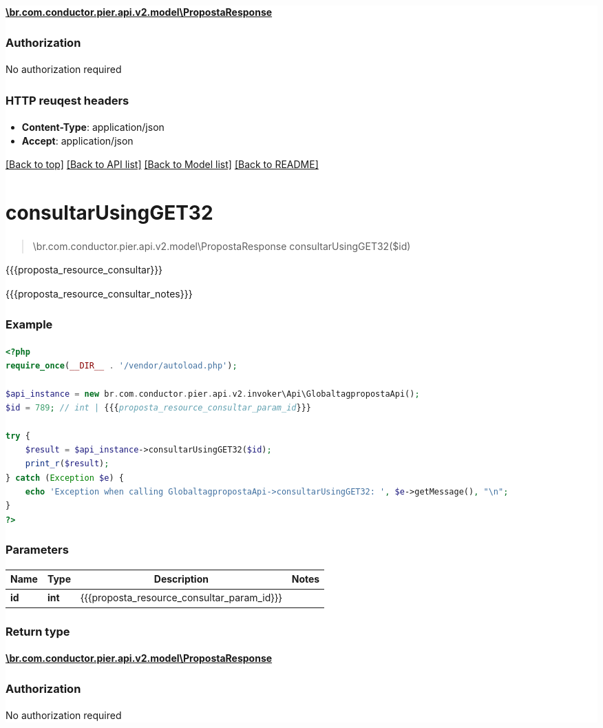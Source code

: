 [**\br.com.conductor.pier.api.v2.model\PropostaResponse**](PropostaResponse.md)

### Authorization

No authorization required

### HTTP reuqest headers

 - **Content-Type**: application/json
 - **Accept**: application/json

[[Back to top]](#) [[Back to API list]](../README.md#documentation-for-api-endpoints) [[Back to Model list]](../README.md#documentation-for-models) [[Back to README]](../README.md)

# **consultarUsingGET32**
> \br.com.conductor.pier.api.v2.model\PropostaResponse consultarUsingGET32($id)

{{{proposta_resource_consultar}}}

{{{proposta_resource_consultar_notes}}}

### Example 
```php
<?php
require_once(__DIR__ . '/vendor/autoload.php');

$api_instance = new br.com.conductor.pier.api.v2.invoker\Api\GlobaltagpropostaApi();
$id = 789; // int | {{{proposta_resource_consultar_param_id}}}

try { 
    $result = $api_instance->consultarUsingGET32($id);
    print_r($result);
} catch (Exception $e) {
    echo 'Exception when calling GlobaltagpropostaApi->consultarUsingGET32: ', $e->getMessage(), "\n";
}
?>
```

### Parameters

Name | Type | Description  | Notes
------------- | ------------- | ------------- | -------------
 **id** | **int**| {{{proposta_resource_consultar_param_id}}} | 

### Return type

[**\br.com.conductor.pier.api.v2.model\PropostaResponse**](PropostaResponse.md)

### Authorization

No authorization required
